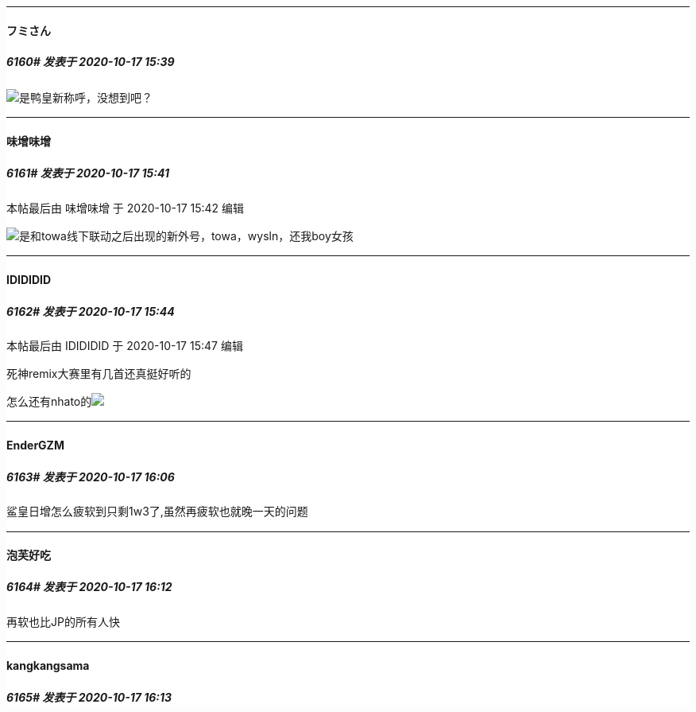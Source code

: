 
*****

####  フミさん  
##### 6160#       发表于 2020-10-17 15:39


<img src="https://static.saraba1st.com/image/smiley/face2017/067.png" referrerpolicy="no-referrer">是鸭皇新称呼，没想到吧？


*****

####  味增味增  
##### 6161#       发表于 2020-10-17 15:41


 本帖最后由 味增味增 于 2020-10-17 15:42 编辑 

<img src="https://static.saraba1st.com/image/smiley/face2017/138.png" referrerpolicy="no-referrer">是和towa线下联动之后出现的新外号，towa，wysln，还我boy女孩


*****

####  IDIDIDID  
##### 6162#       发表于 2020-10-17 15:44


 本帖最后由 IDIDIDID 于 2020-10-17 15:47 编辑 

死神remix大赛里有几首还真挺好听的

怎么还有nhato的<img src="https://static.saraba1st.com/image/smiley/face2017/067.png" referrerpolicy="no-referrer">


*****

####  EnderGZM  
##### 6163#       发表于 2020-10-17 16:06


鲨皇日增怎么疲软到只剩1w3了,虽然再疲软也就晚一天的问题


*****

####  泡芙好吃  
##### 6164#       发表于 2020-10-17 16:12


再软也比JP的所有人快


*****

####  kangkangsama  
##### 6165#       发表于 2020-10-17 16:13

